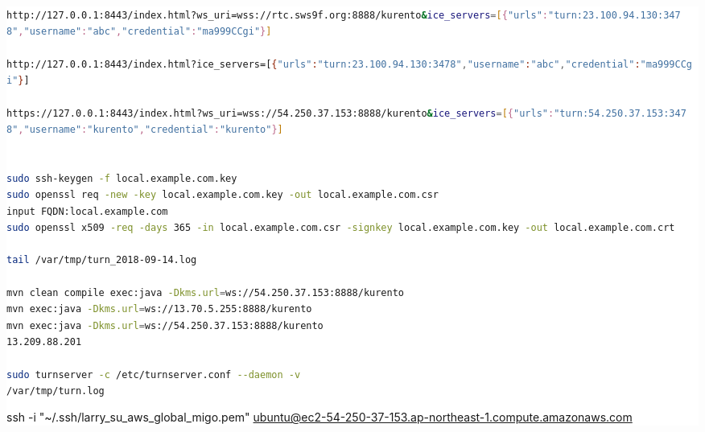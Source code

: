 ```bash
http://127.0.0.1:8443/index.html?ws_uri=wss://rtc.sws9f.org:8888/kurento&ice_servers=[{"urls":"turn:23.100.94.130:3478","username":"abc","credential":"ma999CCgi"}]

http://127.0.0.1:8443/index.html?ice_servers=[{"urls":"turn:23.100.94.130:3478","username":"abc","credential":"ma999CCgi"}]

https://127.0.0.1:8443/index.html?ws_uri=wss://54.250.37.153:8888/kurento&ice_servers=[{"urls":"turn:54.250.37.153:3478","username":"kurento","credential":"kurento"}]


sudo ssh-keygen -f local.example.com.key
sudo openssl req -new -key local.example.com.key -out local.example.com.csr
input FQDN:local.example.com
sudo openssl x509 -req -days 365 -in local.example.com.csr -signkey local.example.com.key -out local.example.com.crt

tail /var/tmp/turn_2018-09-14.log 

mvn clean compile exec:java -Dkms.url=ws://54.250.37.153:8888/kurento
mvn exec:java -Dkms.url=ws://13.70.5.255:8888/kurento
mvn exec:java -Dkms.url=ws://54.250.37.153:8888/kurento
13.209.88.201

sudo turnserver -c /etc/turnserver.conf --daemon -v
/var/tmp/turn.log
```


ssh -i "~/.ssh/larry_su_aws_global_migo.pem" ubuntu@ec2-54-250-37-153.ap-northeast-1.compute.amazonaws.com

